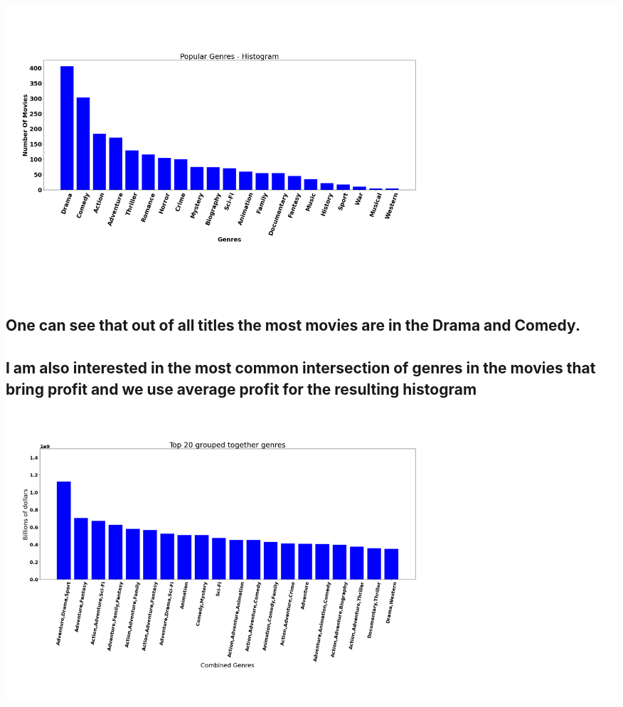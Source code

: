 <img src="/images/IndividualGenresHist.png" alt="IndividualGenresHist" style="width:600px;height:400px;"> 

## One can see that out of all titles the most movies are in the Drama and Comedy.

## I am also interested in the most common intersection of genres in the movies that bring profit and we use average profit for the resulting histogram

<img src="/images/GroupedGenresHist.png" alt="GroupedGenresHist" style="width:600px;height:400px;"> 
